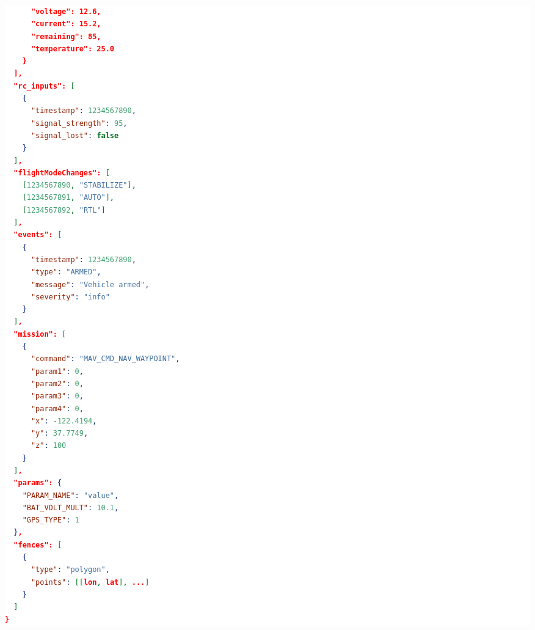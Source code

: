```json
      "voltage": 12.6,
      "current": 15.2,
      "remaining": 85,
      "temperature": 25.0
    }
  ],
  "rc_inputs": [
    {
      "timestamp": 1234567890,
      "signal_strength": 95,
      "signal_lost": false
    }
  ],
  "flightModeChanges": [
    [1234567890, "STABILIZE"],
    [1234567891, "AUTO"],
    [1234567892, "RTL"]
  ],
  "events": [
    {
      "timestamp": 1234567890,
      "type": "ARMED",
      "message": "Vehicle armed",
      "severity": "info"
    }
  ],
  "mission": [
    {
      "command": "MAV_CMD_NAV_WAYPOINT",
      "param1": 0,
      "param2": 0,
      "param3": 0,
      "param4": 0,
      "x": -122.4194,
      "y": 37.7749,
      "z": 100
    }
  ],
  "params": {
    "PARAM_NAME": "value",
    "BAT_VOLT_MULT": 10.1,
    "GPS_TYPE": 1
  },
  "fences": [
    {
      "type": "polygon",
      "points": [[lon, lat], ...]
    }
  ]
}
```
